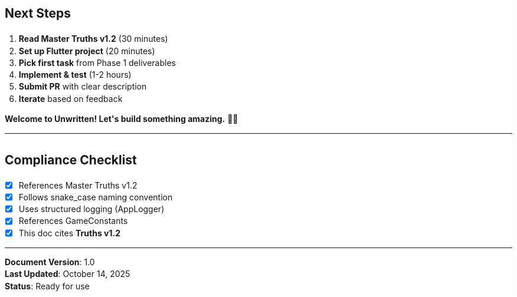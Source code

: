 
## Next Steps

1. **Read Master Truths v1.2** (30 minutes)
2. **Set up Flutter project** (20 minutes)
3. **Pick first task** from Phase 1 deliverables
4. **Implement & test** (1-2 hours)
5. **Submit PR** with clear description
6. **Iterate** based on feedback

**Welcome to Unwritten! Let's build something amazing.** 🎴✨

---

## Compliance Checklist

- [x] References Master Truths v1.2
- [x] Follows snake_case naming convention
- [x] Uses structured logging (AppLogger)
- [x] References GameConstants
- [x] This doc cites **Truths v1.2**

---

**Document Version**: 1.0  
**Last Updated**: October 14, 2025  
**Status**: Ready for use

